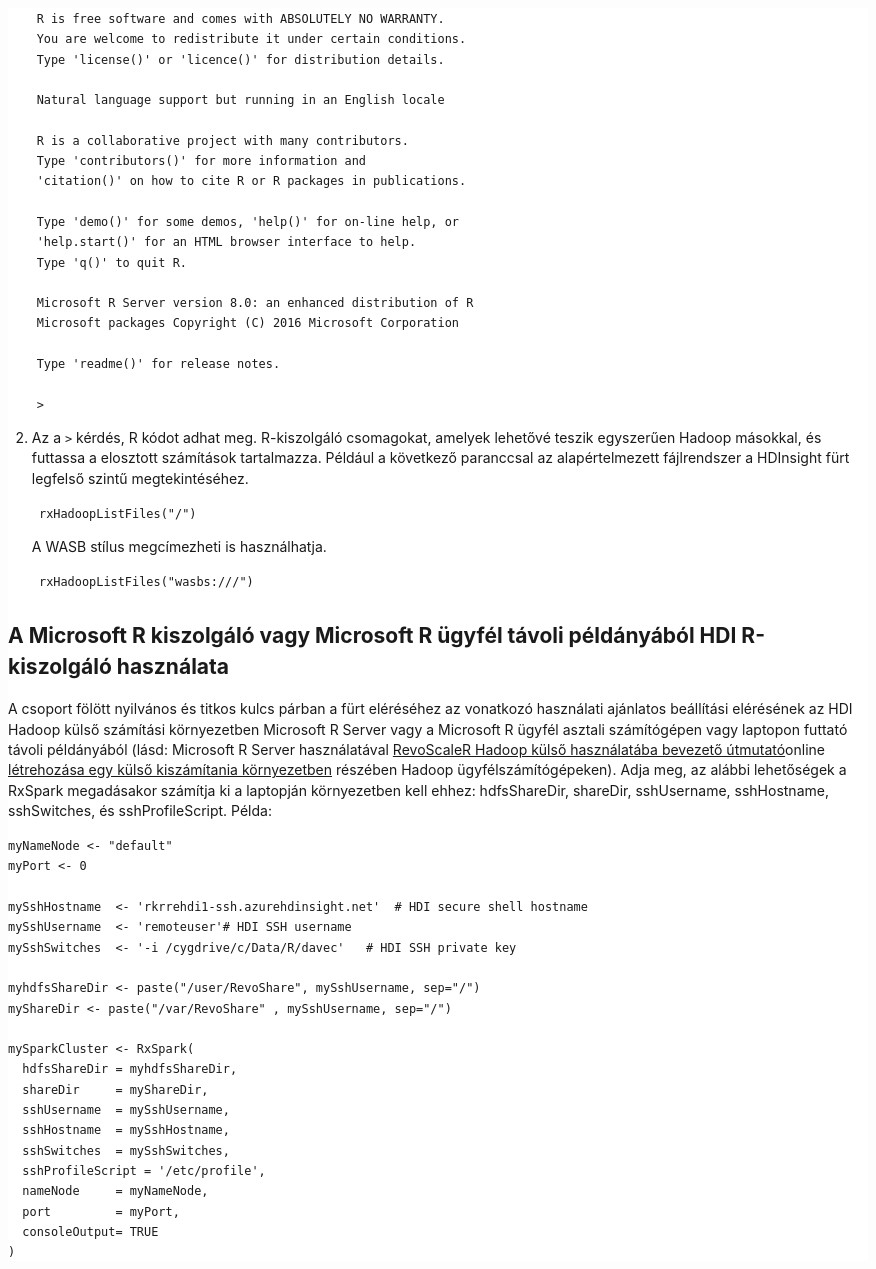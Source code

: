         R is free software and comes with ABSOLUTELY NO WARRANTY.
        You are welcome to redistribute it under certain conditions.
        Type 'license()' or 'licence()' for distribution details.

        Natural language support but running in an English locale

        R is a collaborative project with many contributors.
        Type 'contributors()' for more information and
        'citation()' on how to cite R or R packages in publications.

        Type 'demo()' for some demos, 'help()' for on-line help, or
        'help.start()' for an HTML browser interface to help.
        Type 'q()' to quit R.

        Microsoft R Server version 8.0: an enhanced distribution of R
        Microsoft packages Copyright (C) 2016 Microsoft Corporation

        Type 'readme()' for release notes.

        >

2. Az a `>` kérdés, R kódot adhat meg. R-kiszolgáló csomagokat, amelyek lehetővé teszik egyszerűen Hadoop másokkal, és futtassa a elosztott számítások tartalmazza. Például a következő paranccsal az alapértelmezett fájlrendszer a HDInsight fürt legfelső szintű megtekintéséhez.

        rxHadoopListFiles("/")
    
    A WASB stílus megcímezheti is használhatja.
    
        rxHadoopListFiles("wasbs:///")

## <a name="using-r-server-on-hdi-from-a-remote-instance-of-microsoft-r-server-or-microsoft-r-client"></a>A Microsoft R kiszolgáló vagy Microsoft R ügyfél távoli példányából HDI R-kiszolgáló használata

A csoport fölött nyilvános és titkos kulcs párban a fürt eléréséhez az vonatkozó használati ajánlatos beállítási elérésének az HDI Hadoop külső számítási környezetben Microsoft R Server vagy a Microsoft R ügyfél asztali számítógépen vagy laptopon futtató távoli példányából (lásd: Microsoft R Server használatával [RevoScaleR Hadoop külső használatába bevezető útmutató](https://msdn.microsoft.com/microsoft-r/scaler-spark-getting-started)online [létrehozása egy külső kiszámítania környezetben](https://msdn.microsoft.com/microsoft-r/scaler-spark-getting-started#creating-a-compute-context-for-spark) részében Hadoop ügyfélszámítógépeken).  Adja meg, az alábbi lehetőségek a RxSpark megadásakor számítja ki a laptopján környezetben kell ehhez: hdfsShareDir, shareDir, sshUsername, sshHostname, sshSwitches, és sshProfileScript. Példa:

    
    myNameNode <- "default"
    myPort <- 0 
 
    mySshHostname  <- 'rkrrehdi1-ssh.azurehdinsight.net'  # HDI secure shell hostname
    mySshUsername  <- 'remoteuser'# HDI SSH username
    mySshSwitches  <- '-i /cygdrive/c/Data/R/davec'   # HDI SSH private key
 
    myhdfsShareDir <- paste("/user/RevoShare", mySshUsername, sep="/")
    myShareDir <- paste("/var/RevoShare" , mySshUsername, sep="/")
 
    mySparkCluster <- RxSpark(
      hdfsShareDir = myhdfsShareDir,
      shareDir     = myShareDir,
      sshUsername  = mySshUsername,
      sshHostname  = mySshHostname,
      sshSwitches  = mySshSwitches,
      sshProfileScript = '/etc/profile',
      nameNode     = myNameNode,
      port         = myPort,
      consoleOutput= TRUE
    )
